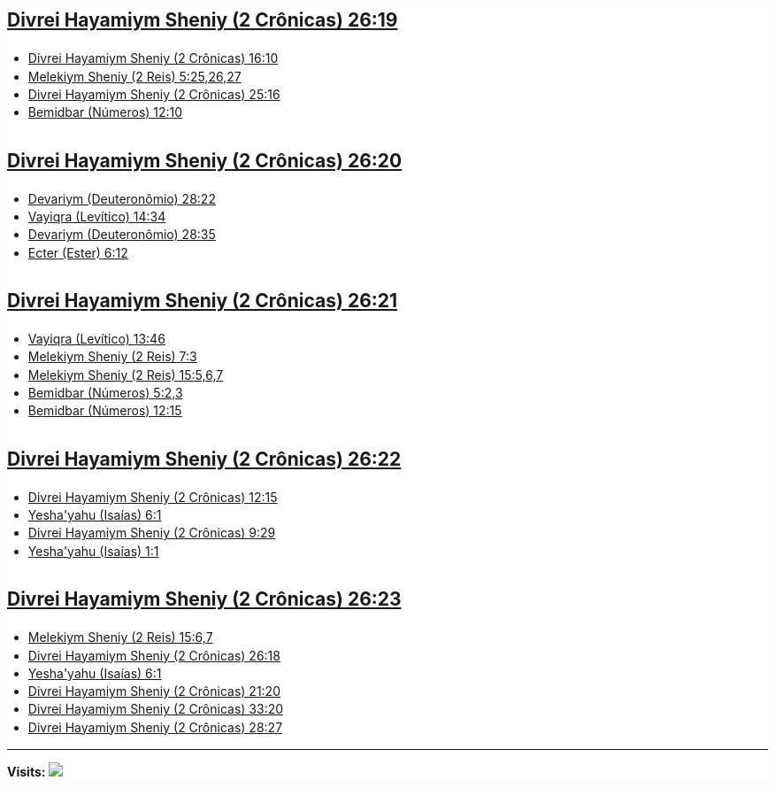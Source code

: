 <h2 id="19"><a href="https://bible.ozzuu.com/pt_yah/2Ch/26#19" target="_blank">Divrei Hayamiym Sheniy (2 Crônicas) 26:19</a></h2>

- [Divrei Hayamiym Sheniy (2 Crônicas) 16:10](https://bible.ozzuu.com/pt_yah/2Ch/16#10)
- [Melekiym Sheniy (2 Reis) 5:25,26,27](https://bible.ozzuu.com/pt_yah/2Ki/5#25)
- [Divrei Hayamiym Sheniy (2 Crônicas) 25:16](https://bible.ozzuu.com/pt_yah/2Ch/25#16)
- [Bemidbar (Números) 12:10](https://bible.ozzuu.com/pt_yah/Num/12#10)
<h2 id="20"><a href="https://bible.ozzuu.com/pt_yah/2Ch/26#20" target="_blank">Divrei Hayamiym Sheniy (2 Crônicas) 26:20</a></h2>

- [Devariym (Deuteronômio) 28:22](https://bible.ozzuu.com/pt_yah/Deu/28#22)
- [Vayiqra (Levítico) 14:34](https://bible.ozzuu.com/pt_yah/Lev/14#34)
- [Devariym (Deuteronômio) 28:35](https://bible.ozzuu.com/pt_yah/Deu/28#35)
- [Ecter (Ester) 6:12](https://bible.ozzuu.com/pt_yah/Est/6#12)
<h2 id="21"><a href="https://bible.ozzuu.com/pt_yah/2Ch/26#21" target="_blank">Divrei Hayamiym Sheniy (2 Crônicas) 26:21</a></h2>

- [Vayiqra (Levítico) 13:46](https://bible.ozzuu.com/pt_yah/Lev/13#46)
- [Melekiym Sheniy (2 Reis) 7:3](https://bible.ozzuu.com/pt_yah/2Ki/7#3)
- [Melekiym Sheniy (2 Reis) 15:5,6,7](https://bible.ozzuu.com/pt_yah/2Ki/15#5)
- [Bemidbar (Números) 5:2,3](https://bible.ozzuu.com/pt_yah/Num/5#2)
- [Bemidbar (Números) 12:15](https://bible.ozzuu.com/pt_yah/Num/12#15)
<h2 id="22"><a href="https://bible.ozzuu.com/pt_yah/2Ch/26#22" target="_blank">Divrei Hayamiym Sheniy (2 Crônicas) 26:22</a></h2>

- [Divrei Hayamiym Sheniy (2 Crônicas) 12:15](https://bible.ozzuu.com/pt_yah/2Ch/12#15)
- [Yesha'yahu (Isaías) 6:1](https://bible.ozzuu.com/pt_yah/Isa/6#1)
- [Divrei Hayamiym Sheniy (2 Crônicas) 9:29](https://bible.ozzuu.com/pt_yah/2Ch/9#29)
- [Yesha'yahu (Isaías) 1:1](https://bible.ozzuu.com/pt_yah/Isa/1#1)
<h2 id="23"><a href="https://bible.ozzuu.com/pt_yah/2Ch/26#23" target="_blank">Divrei Hayamiym Sheniy (2 Crônicas) 26:23</a></h2>

- [Melekiym Sheniy (2 Reis) 15:6,7](https://bible.ozzuu.com/pt_yah/2Ki/15#6)
- [Divrei Hayamiym Sheniy (2 Crônicas) 26:18](https://bible.ozzuu.com/pt_yah/2Ch/26#18)
- [Yesha'yahu (Isaías) 6:1](https://bible.ozzuu.com/pt_yah/Isa/6#1)
- [Divrei Hayamiym Sheniy (2 Crônicas) 21:20](https://bible.ozzuu.com/pt_yah/2Ch/21#20)
- [Divrei Hayamiym Sheniy (2 Crônicas) 33:20](https://bible.ozzuu.com/pt_yah/2Ch/33#20)
- [Divrei Hayamiym Sheniy (2 Crônicas) 28:27](https://bible.ozzuu.com/pt_yah/2Ch/28#27)


---

**Visits:**
![](https://profile-counter.glitch.me/visitCounter_crossrefs47/count.svg)

